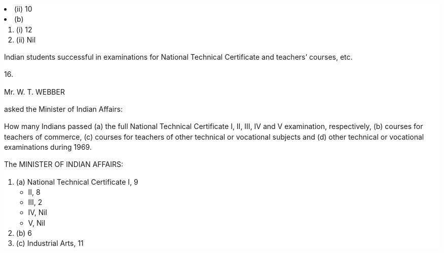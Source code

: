 <li>(ii) 10</li>

</ol></li>

<li>(b)

<ol>

<li>(i) 12</li>

<li>(ii) Nil</li>

</ol></li>

</ol></li>

</ol>

</answer>

</writtenStatements>

<writtenStatements>

<heading>Indian students successful in examinations for National Technical Certificate and teachers&#x2019; courses, etc.</heading>

<question by="#webber" to="#minister_of_indian_affairs">

<num>16.</num>

<from>Mr. W. T. WEBBER</from>

<p>asked the Minister of Indian Affairs:</p>

<p>How many Indians passed (a) the full National Technical Certificate I, II, III, IV and V examination, respectively, (b) courses for teachers of commerce, (c) courses for teachers of other technical or vocational subjects and (d) other technical or vocational examinations during 1969.</p>

</question>

<answer by="#minister_of_indian_affairs" to="#webber">

<from>The MINISTER OF INDIAN AFFAIRS:</from>

<ol>

<li>(a) National Technical Certificate I, 9

<ul>

<li>II, 8</li>

<li>III, 2</li>

<li>IV, Nil</li>

<li>V, Nil</li>

</ul></li>

<li>(b) 6</li>

<li>(c) Industrial Arts, 11
